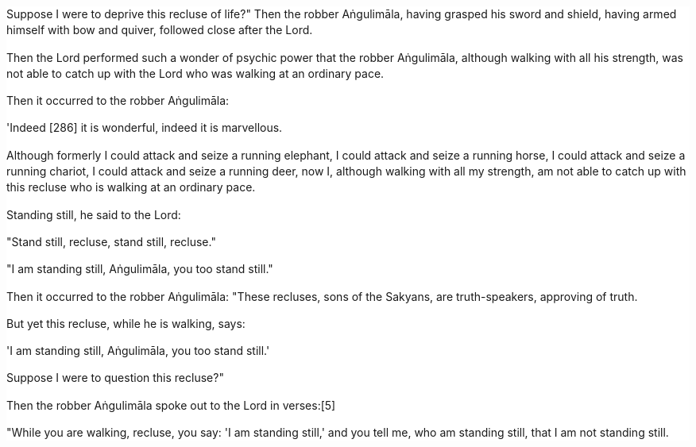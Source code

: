  Suppose I were to deprive this recluse of life?"
 Then the robber Aṅgulimāla,
 having grasped his sword and shield,
 having armed himself with bow and quiver,
 followed close after the Lord.

 Then the Lord performed such a wonder of psychic power
 that the robber Aṅgulimāla,
 although walking with all his strength,
 was not able to catch up with the Lord
 who was walking at an ordinary pace.

 Then it occurred to the robber Aṅgulimāla:

 'Indeed [286] it is wonderful,
 indeed it is marvellous.

 Although formerly I could attack and seize a running elephant,
 I could attack and seize a running horse,
 I could attack and seize a running chariot,
 I could attack and seize a running deer,
 now I,
 although walking with all my strength,
 am not able to catch up with this recluse
 who is walking at an ordinary pace.

 Standing still,
 he said to the Lord:

 "Stand still, recluse,
 stand still, recluse."

 "I am standing still, Aṅgulimāla,
 you too stand still."

 Then it occurred to the robber Aṅgulimāla:
 "These recluses,
 sons of the Sakyans,
 are truth-speakers,
 approving of truth.

 But yet this recluse,
 while he is walking,
 says:

 'I am standing still, Aṅgulimāla,
 you too stand still.'

 Suppose I were to question this recluse?"

 Then the robber Aṅgulimāla
 spoke out to the Lord in verses:[5]

 "While you are walking, recluse, you say:
 'I am standing still,'
 and you tell me, who am standing still,
 that I am not standing still.
